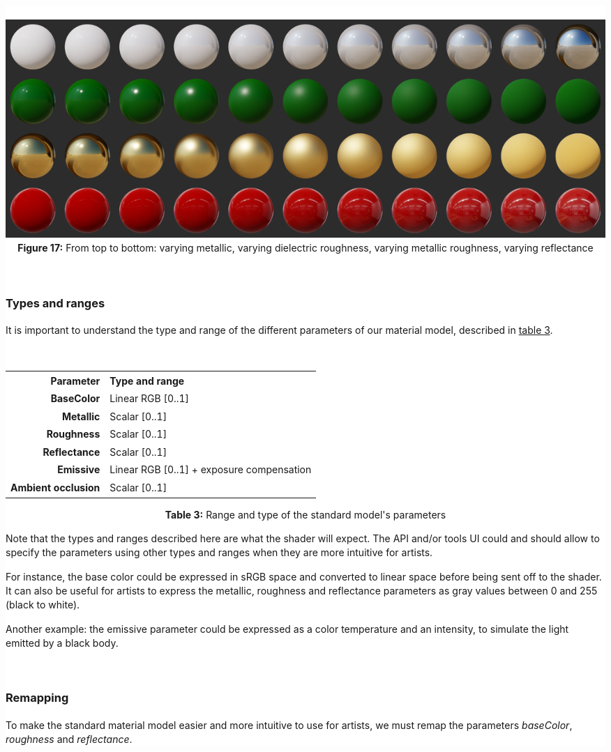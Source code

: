 <center><div class="image" style=""><a class="target" name="figure_material_parameters">&nbsp;</a><a href="../images/material_parameters.png" target="_blank"><img class="markdeep" src="../images/material_parameters.png" /></a><center><span class="imagecaption"><b style="font-style:normal;">Figure&nbsp;17:</b> From top to bottom: varying metallic, varying dielectric roughness, varying metallic roughness, varying reflectance</span></center></div></center>
</p>
<a class="target" name="typesandranges">&nbsp;</a><a class="target" name="materialsystem/parameterization/typesandranges">&nbsp;</a><a class="target" name="toc4.8.2">&nbsp;</a><h3>Types and ranges</h3>
<p>

It is important to understand the type and range of the different parameters of our material model, described in <a href="#table_standardparameterstypes" target="_self">table&nbsp;3</a>.
</p><p>
<div class='table'>
<a class="target" name="table_standardparameterstypes">&nbsp;</a><table class="table"><tr><th  style="text-align:right"> Parameter </th><th  style="text-align:left"> Type and range </th></tr>
<tr><td  style="text-align:right"> <strong class="asterisk">BaseColor</strong> </td><td  style="text-align:left"> Linear RGB [0..1] </td></tr>
<tr><td  style="text-align:right"> <strong class="asterisk">Metallic</strong> </td><td  style="text-align:left"> Scalar [0..1] </td></tr>
<tr><td  style="text-align:right"> <strong class="asterisk">Roughness</strong> </td><td  style="text-align:left"> Scalar [0..1] </td></tr>
<tr><td  style="text-align:right"> <strong class="asterisk">Reflectance</strong> </td><td  style="text-align:left"> Scalar [0..1] </td></tr>
<tr><td  style="text-align:right"> <strong class="asterisk">Emissive</strong> </td><td  style="text-align:left"> Linear RGB [0..1] + exposure compensation </td></tr>
<tr><td  style="text-align:right"> <strong class="asterisk">Ambient occlusion</strong> </td><td  style="text-align:left"> Scalar [0..1] </td></tr>
</table><center><div class="tablecaption"><b style="font-style:normal;">Table&nbsp;3:</b> Range and type of the standard model's parameters</div></center></div>
</p><p>
Note that the types and ranges described here are what the shader will expect. The API and/or tools UI could and should allow to specify the parameters using other types and ranges when they are more intuitive for artists.
</p><p>
For instance, the base color could be expressed in sRGB space and converted to linear space before being sent off to the shader. It can also be useful for artists to express the metallic, roughness and reflectance parameters as gray values between 0 and 255 (black to white).
</p><p>
Another example: the emissive parameter could be expressed as a color temperature and an intensity, to simulate the light emitted by a black body.
</p>
<a class="target" name="remapping">&nbsp;</a><a class="target" name="materialsystem/parameterization/remapping">&nbsp;</a><a class="target" name="toc4.8.3">&nbsp;</a><h3>Remapping</h3>
<p>

To make the standard material model easier and more intuitive to use for artists, we must remap the parameters <em class="underscore">baseColor</em>, <em class="underscore">roughness</em> and <em class="underscore">reflectance</em>.
</p>
